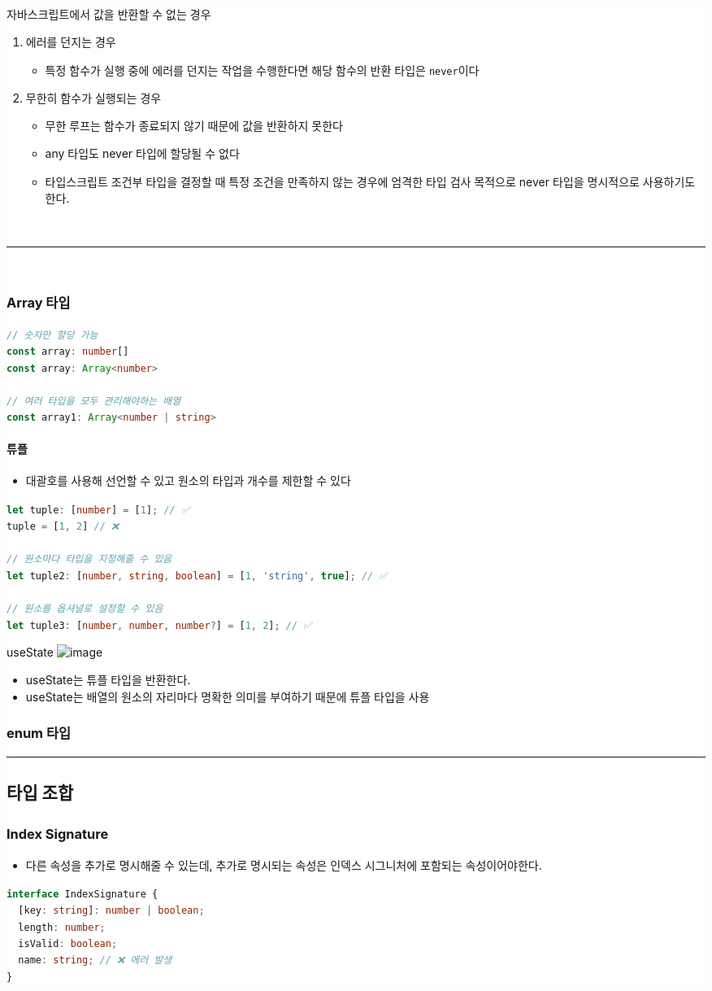 자바스크립트에서 값을 반환할 수 없는 경우
1. 에러를 던지는 경우
    - 특정 함수가 실행 중에 에러를 던지는 작업을 수행한다면 해당 함수의 반환 타입은 `never`이다

2. 무한히 함수가 실행되는 경우
    - 무한 루프는 함수가 종료되지 않기 때문에 값을 반환하지 못한다

    - any 타입도 never 타입에 할당될 수 없다
    - 타입스크립트 조건부 타입을 결정할 때 특정 조건을 만족하지 않는 경우에 엄격한 타입 검사 목적으로 never 타입을 명시적으로 사용하기도 한다. 

<br />

---

<br />

### Array 타입

``` ts
// 숫자만 할당 가능
const array: number[] 
const array: Array<number>

// 여러 타입을 모두 관리해야하는 배열
const array1: Array<number | string> 
```

#### 튜플
- 대괄호를 사용해 선언할 수 있고 원소의 타입과 개수를 제한할 수 있다

``` ts
let tuple: [number] = [1]; // ✅
tuple = [1, 2] // ❌

// 원소마다 타입을 지정해줄 수 있음
let tuple2: [number, string, boolean] = [1, 'string', true]; // ✅

// 원소를 옵셔널로 설정할 수 있음
let tuple3: [number, number, number?] = [1, 2]; // ✅
```

useState
<img width="637" alt="image" src="https://github.com/minkyung00/woowahan-typescript/assets/80238096/cd59e0d0-b292-4863-b430-28bce500116a">
- useState는 튜플 타입을 반환한다.
- useState는 배열의 원소의 자리마다 명확한 의미를 부여하기 때문에 튜플 타입을 사용


### enum 타입

---
## 타입 조합
### Index Signature
- 다른 속성을 추가로 명시해줄 수 있는데, 추가로 명시되는 속성은 인덱스 시그니처에 포함되는 속성이어야한다.
``` ts
interface IndexSignature {
  [key: string]: number | boolean;
  length: number;
  isValid: boolean;
  name: string; // ❌ 에러 발생
}
```


  [index in BOTTOM_SHEET_ID]: {
  [index in BOTTOM_SHEET_ID as `${index}_BOTTOM_SHEET`]: {
  [K in keyof T]: T[K];